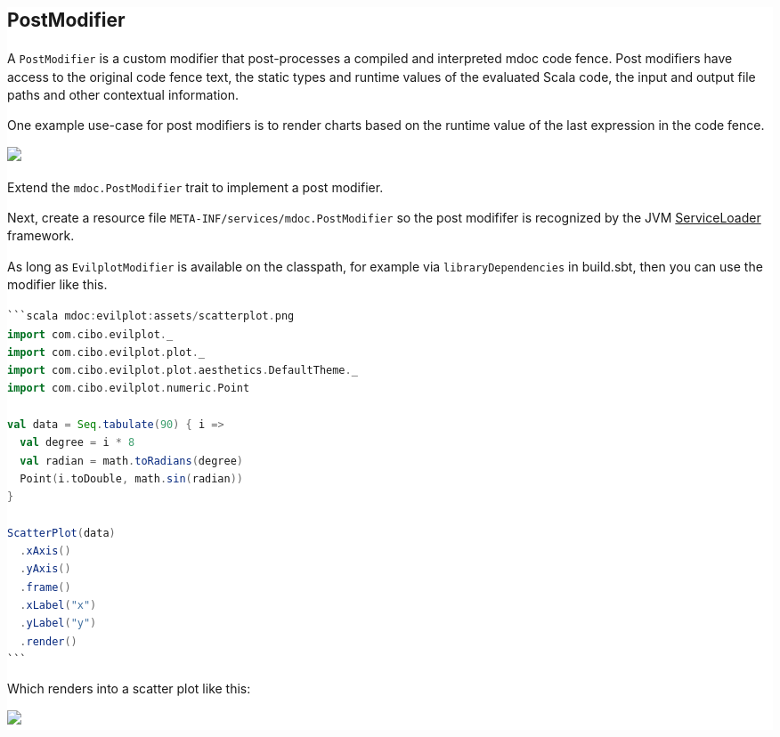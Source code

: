 ## PostModifier

A `PostModifier` is a custom modifier that post-processes a compiled and
interpreted mdoc code fence. Post modifiers have access to the original code
fence text, the static types and runtime values of the evaluated Scala code, the
input and output file paths and other contextual information.

One example use-case for post modifiers is to render charts based on the runtime
value of the last expression in the code fence.

![](assets/evilplot.gif)

Extend the `mdoc.PostModifier` trait to implement a post modifier.

```scala mdoc:file:mdoc-docs/src/main/scala/mdoc/docs/EvilplotModifier.scala

```

Next, create a resource file `META-INF/services/mdoc.PostModifier` so the post
modififer is recognized by the JVM
[ServiceLoader](https://docs.oracle.com/javase/7/docs/api/java/util/ServiceLoader.html)
framework.

```scala mdoc:file:mdoc-docs/src/main/resources/META-INF/services/mdoc.PostModifier

```

As long as `EvilplotModifier` is available on the classpath, for example via
`libraryDependencies` in build.sbt, then you can use the modifier like this.

````scala mdoc:mdoc
```scala mdoc:evilplot:assets/scatterplot.png
import com.cibo.evilplot._
import com.cibo.evilplot.plot._
import com.cibo.evilplot.plot.aesthetics.DefaultTheme._
import com.cibo.evilplot.numeric.Point

val data = Seq.tabulate(90) { i =>
  val degree = i * 8
  val radian = math.toRadians(degree)
  Point(i.toDouble, math.sin(radian))
}

ScatterPlot(data)
  .xAxis()
  .yAxis()
  .frame()
  .xLabel("x")
  .yLabel("y")
  .render()
```
````

Which renders into a scatter plot like this:

![](assets/scatterplot.png)
